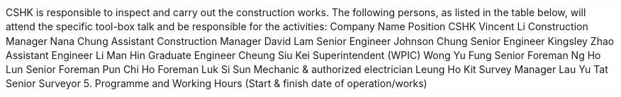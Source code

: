 </tr><tr>
<td colspan="1" rowspan="16"></td>
<td colspan="3" rowspan="1">CSHK is responsible to inspect and carry out the construction works. The following persons, as listed in the table below, will attend the specific tool-box talk and be responsible for the activities: </td>
</tr><tr>
<td colspan="1" rowspan="1">Company </td>
<td colspan="1" rowspan="1">Name </td>
<td colspan="1" rowspan="1">Position </td>
</tr><tr>
<td colspan="1" rowspan="13">CSHK </td>
<td colspan="1" rowspan="1">Vincent Li </td>
<td colspan="1" rowspan="1">Construction Manager</td>
</tr><tr>
<td colspan="1" rowspan="1">Nana Chung </td>
<td colspan="1" rowspan="1">Assistant Construction Manager</td>
</tr><tr>
<td colspan="1" rowspan="1">David Lam </td>
<td colspan="1" rowspan="1">Senior Engineer</td>
</tr><tr>
<td colspan="1" rowspan="1">Johnson Chung </td>
<td colspan="1" rowspan="1">Senior Engineer</td>
</tr><tr>
<td colspan="1" rowspan="1">Kingsley Zhao </td>
<td colspan="1" rowspan="1">Assistant Engineer</td>
</tr><tr>
<td colspan="1" rowspan="1">Li Man Hin </td>
<td colspan="1" rowspan="1">Graduate Engineer</td>
</tr><tr>
<td colspan="1" rowspan="1">Cheung Siu Kei </td>
<td colspan="1" rowspan="1">Superintendent (WPIC)</td>
</tr><tr>
<td colspan="1" rowspan="1">Wong Yu Fung </td>
<td colspan="1" rowspan="1">Senior Foreman</td>
</tr><tr>
<td colspan="1" rowspan="1">Ng Ho Lun </td>
<td colspan="1" rowspan="1">Senior Foreman</td>
</tr><tr>
<td colspan="1" rowspan="1">Pun Chi Ho </td>
<td colspan="1" rowspan="1">Foreman</td>
</tr><tr>
<td colspan="1" rowspan="1">Luk Si Sun </td>
<td colspan="1" rowspan="1">Mechanic & authorized electrician</td>
</tr><tr>
<td colspan="1" rowspan="1">Leung Ho Kit </td>
<td colspan="1" rowspan="1">Survey Manager </td>
</tr><tr>
<td colspan="1" rowspan="1">Lau Yu Tat </td>
<td colspan="1" rowspan="1">Senior Surveyor </td>
</tr><tr>
<td colspan="3" rowspan="1"></td>
</tr><tr>
<td colspan="1" rowspan="1">5. </td>
<td colspan="3" rowspan="1">Programme and Working Hours (Start & finish date of operation/works)</td>
</tr></table>
